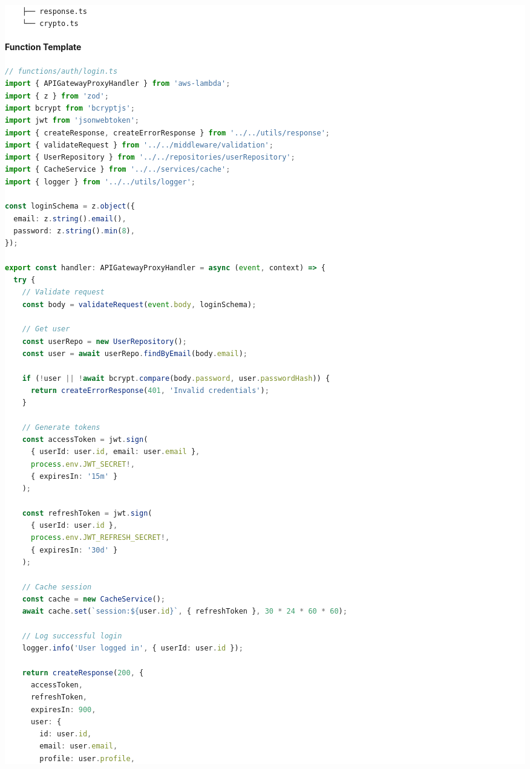```text
    ├── response.ts
    └── crypto.ts
```

#### Function Template

```typescript
// functions/auth/login.ts
import { APIGatewayProxyHandler } from 'aws-lambda';
import { z } from 'zod';
import bcrypt from 'bcryptjs';
import jwt from 'jsonwebtoken';
import { createResponse, createErrorResponse } from '../../utils/response';
import { validateRequest } from '../../middleware/validation';
import { UserRepository } from '../../repositories/userRepository';
import { CacheService } from '../../services/cache';
import { logger } from '../../utils/logger';

const loginSchema = z.object({
  email: z.string().email(),
  password: z.string().min(8),
});

export const handler: APIGatewayProxyHandler = async (event, context) => {
  try {
    // Validate request
    const body = validateRequest(event.body, loginSchema);
    
    // Get user
    const userRepo = new UserRepository();
    const user = await userRepo.findByEmail(body.email);
    
    if (!user || !await bcrypt.compare(body.password, user.passwordHash)) {
      return createErrorResponse(401, 'Invalid credentials');
    }
    
    // Generate tokens
    const accessToken = jwt.sign(
      { userId: user.id, email: user.email },
      process.env.JWT_SECRET!,
      { expiresIn: '15m' }
    );
    
    const refreshToken = jwt.sign(
      { userId: user.id },
      process.env.JWT_REFRESH_SECRET!,
      { expiresIn: '30d' }
    );
    
    // Cache session
    const cache = new CacheService();
    await cache.set(`session:${user.id}`, { refreshToken }, 30 * 24 * 60 * 60);
    
    // Log successful login
    logger.info('User logged in', { userId: user.id });
    
    return createResponse(200, {
      accessToken,
      refreshToken,
      expiresIn: 900,
      user: {
        id: user.id,
        email: user.email,
        profile: user.profile,
```